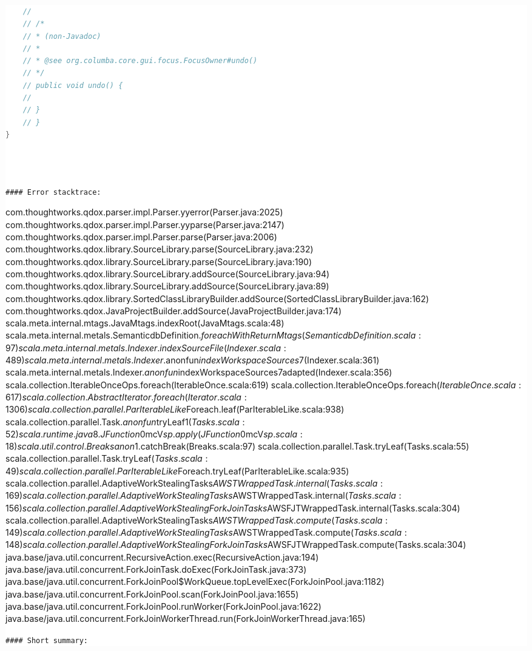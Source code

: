 ```java
	//
	// /*
	// * (non-Javadoc)
	// *
	// * @see org.columba.core.gui.focus.FocusOwner#undo()
	// */
	// public void undo() {
	//
	// }
	// }
}

```

```



#### Error stacktrace:

```
com.thoughtworks.qdox.parser.impl.Parser.yyerror(Parser.java:2025)
	com.thoughtworks.qdox.parser.impl.Parser.yyparse(Parser.java:2147)
	com.thoughtworks.qdox.parser.impl.Parser.parse(Parser.java:2006)
	com.thoughtworks.qdox.library.SourceLibrary.parse(SourceLibrary.java:232)
	com.thoughtworks.qdox.library.SourceLibrary.parse(SourceLibrary.java:190)
	com.thoughtworks.qdox.library.SourceLibrary.addSource(SourceLibrary.java:94)
	com.thoughtworks.qdox.library.SourceLibrary.addSource(SourceLibrary.java:89)
	com.thoughtworks.qdox.library.SortedClassLibraryBuilder.addSource(SortedClassLibraryBuilder.java:162)
	com.thoughtworks.qdox.JavaProjectBuilder.addSource(JavaProjectBuilder.java:174)
	scala.meta.internal.mtags.JavaMtags.indexRoot(JavaMtags.scala:48)
	scala.meta.internal.metals.SemanticdbDefinition$.foreachWithReturnMtags(SemanticdbDefinition.scala:97)
	scala.meta.internal.metals.Indexer.indexSourceFile(Indexer.scala:489)
	scala.meta.internal.metals.Indexer.$anonfun$indexWorkspaceSources$7(Indexer.scala:361)
	scala.meta.internal.metals.Indexer.$anonfun$indexWorkspaceSources$7$adapted(Indexer.scala:356)
	scala.collection.IterableOnceOps.foreach(IterableOnce.scala:619)
	scala.collection.IterableOnceOps.foreach$(IterableOnce.scala:617)
	scala.collection.AbstractIterator.foreach(Iterator.scala:1306)
	scala.collection.parallel.ParIterableLike$Foreach.leaf(ParIterableLike.scala:938)
	scala.collection.parallel.Task.$anonfun$tryLeaf$1(Tasks.scala:52)
	scala.runtime.java8.JFunction0$mcV$sp.apply(JFunction0$mcV$sp.scala:18)
	scala.util.control.Breaks$$anon$1.catchBreak(Breaks.scala:97)
	scala.collection.parallel.Task.tryLeaf(Tasks.scala:55)
	scala.collection.parallel.Task.tryLeaf$(Tasks.scala:49)
	scala.collection.parallel.ParIterableLike$Foreach.tryLeaf(ParIterableLike.scala:935)
	scala.collection.parallel.AdaptiveWorkStealingTasks$AWSTWrappedTask.internal(Tasks.scala:169)
	scala.collection.parallel.AdaptiveWorkStealingTasks$AWSTWrappedTask.internal$(Tasks.scala:156)
	scala.collection.parallel.AdaptiveWorkStealingForkJoinTasks$AWSFJTWrappedTask.internal(Tasks.scala:304)
	scala.collection.parallel.AdaptiveWorkStealingTasks$AWSTWrappedTask.compute(Tasks.scala:149)
	scala.collection.parallel.AdaptiveWorkStealingTasks$AWSTWrappedTask.compute$(Tasks.scala:148)
	scala.collection.parallel.AdaptiveWorkStealingForkJoinTasks$AWSFJTWrappedTask.compute(Tasks.scala:304)
	java.base/java.util.concurrent.RecursiveAction.exec(RecursiveAction.java:194)
	java.base/java.util.concurrent.ForkJoinTask.doExec(ForkJoinTask.java:373)
	java.base/java.util.concurrent.ForkJoinPool$WorkQueue.topLevelExec(ForkJoinPool.java:1182)
	java.base/java.util.concurrent.ForkJoinPool.scan(ForkJoinPool.java:1655)
	java.base/java.util.concurrent.ForkJoinPool.runWorker(ForkJoinPool.java:1622)
	java.base/java.util.concurrent.ForkJoinWorkerThread.run(ForkJoinWorkerThread.java:165)
```
#### Short summary: 

```